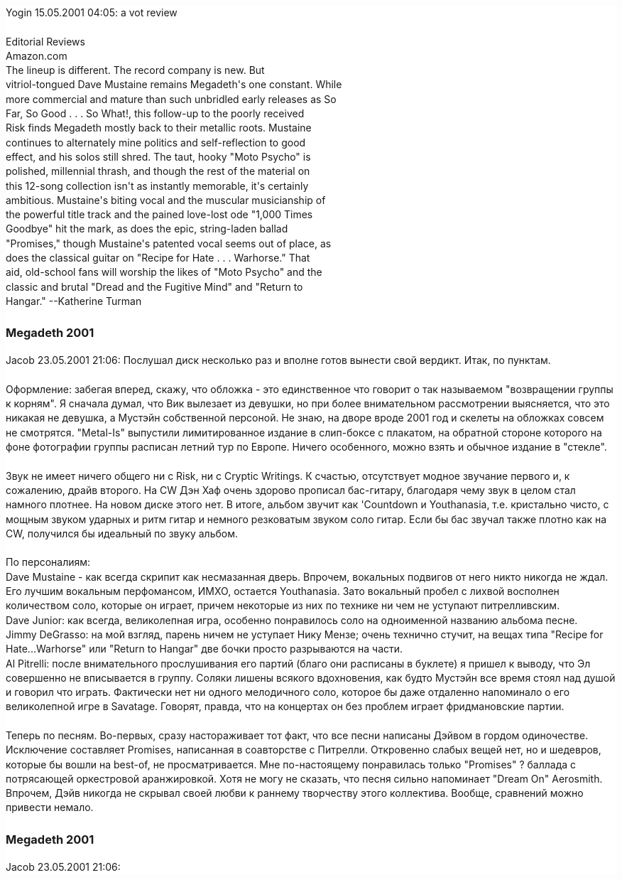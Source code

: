 Yogin 15.05.2001 04:05:
a vot review<BR><BR>Editorial Reviews<BR>Amazon.com <BR>The lineup is different. The record company is new. But<BR>vitriol-tongued Dave Mustaine remains Megadeth's one constant. While<BR>more commercial and mature than such unbridled early releases as So<BR>Far, So Good . . . So What!, this follow-up to the poorly received<BR>Risk finds Megadeth mostly back to their metallic roots. Mustaine<BR>continues to alternately mine politics and self-reflection to good<BR> effect, and his solos still shred. The taut, hooky "Moto Psycho" is<BR>polished, millennial thrash, and though the rest of the material on<BR>this 12-song collection isn't as instantly memorable, it's certainly<BR> ambitious. Mustaine's biting vocal and the muscular musicianship of<BR>the powerful title track and the pained love-lost ode "1,000 Times<BR> Goodbye" hit the mark, as does the epic, string-laden ballad<BR>"Promises," though Mustaine's patented vocal seems out of place, as<BR>does the classical guitar on "Recipe for Hate . . . Warhorse." That<BR>  aid, old-school fans will worship the likes of "Moto Psycho" and the<BR> classic and brutal "Dread and the Fugitive Mind" and "Return to<BR> Hangar." --Katherine Turman 

### Megadeth 2001

Jacob 23.05.2001 21:06:
Послушал диск несколько раз и вполне готов вынести свой вердикт. Итак, по пунктам.<BR><BR>Оформление: забегая вперед, скажу, что обложка - это единственное что говорит о так называемом "возвращении группы к корням". Я сначала думал, что Вик вылезает из девушки, но при более внимательном рассмотрении выясняется, что это никакая не девушка, а Мустэйн собственной персоной. Не знаю, на дворе вроде 2001 год и скелеты на обложках совсем не смотрятся. "Metal-Is" выпустили лимитированное издание в слип-боксе с плакатом, на обратной стороне которого на фоне фотографии группы расписан летний тур по Европе. Ничего особенного, можно взять и обычное издание в "стекле".<BR><BR>Звук не имеет ничего общего ни с Risk, ни с Cryptic Writings. К счастью, отсутствует модное звучание первого и, к сожалению, драйв второго. На CW Дэн Хаф очень здорово прописал бас-гитару, благодаря чему звук в целом стал намного плотнее. На новом диске этого нет. В итоге, альбом звучит как 'Countdown и Youthanasia, т.е. кристально чисто, с мощным звуком ударных и ритм гитар и немного резковатым звуком соло гитар. Если бы бас звучал также плотно как на CW, получился бы идеальный по звуку альбом.<BR><BR>По персоналиям:<BR>Dave Mustaine - как всегда скрипит как несмазанная дверь. Впрочем, вокальных подвигов от него никто никогда не ждал. Его лучшим вокальным перфомансом, ИМХО, остается Youthanasia. Зато вокальный пробел с лихвой восполнен количеством соло, которые он играет, причем некоторые из них по технике ни чем не уступают питрелливским.<BR>Dave Junior: как всегда, великолепная игра, особенно понравилось соло на одноименной названию альбома песне.<BR>Jimmy DeGrasso: на мой взгляд, парень ничем не уступает Нику Мензе; очень технично стучит, на вещах типа "Recipe for Hate...Warhorse" или "Return to Hangar" две бочки просто разрываются на части.<BR>Al Pitrelli: после внимательного прослушивания его партий (благо они расписаны в буклете) я пришел к выводу, что Эл совершенно не вписывается в группу. Соляки лишены всякого вдохновения, как будто Мустэйн все время стоял над душой и говорил что играть. Фактически нет ни одного мелодичного соло, которое бы даже отдаленно напоминало о его великолепной игре в Savatage. Говорят, правда, что на концертах он без проблем играет фридмановские партии.<BR><BR>Теперь по песням. Во-первых, сразу настораживает тот факт, что все песни написаны Дэйвом в гордом одиночестве. Исключение составляет Promises, написанная в соавторстве с Питрелли. Откровенно слабых вещей нет, но и шедевров, которые бы вошли на best-of, не просматривается. Мне по-настоящему понравилась только "Promises" ? баллада с потрясающей оркестровой аранжировкой. Хотя не могу не сказать, что песня сильно напоминает "Dream On" Aerosmith. Впрочем, Дэйв никогда не скрывал своей любви к раннему творчеству этого коллектива. Вообще, сравнений можно привести немало.

### Megadeth 2001

Jacob 23.05.2001 21:06: